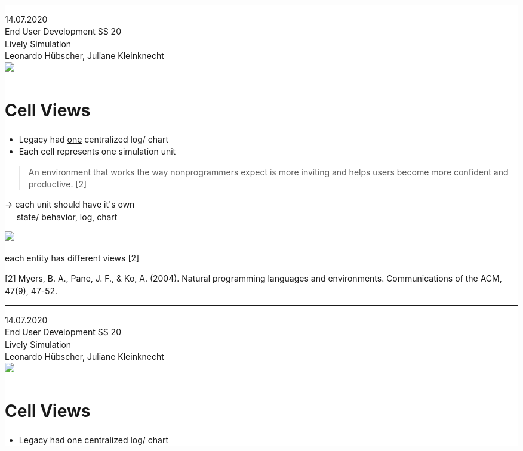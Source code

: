 
---

<div class="layout">
  <div class="header">
    <div class="slots">
      <div class='slot'>14.07.2020</div>
      <div class='slot'>End User Development SS 20</div>
      <div class='slot'>Lively Simulation</div>
      <div class='slot'>Leonardo Hübscher, Juliane Kleinknecht</div>
    </div>
    <img class='logo' src='https://lively-kernel.org/lively4/lively4-livelyenergy/demos/engery-sim/presentation/hpi_logo.png' />
  </div>
  <div class="content">
    <h1>Cell Views</h1>
    <div class='twoPane'>
      <div id='left'>
        <ul>
          <li>Legacy had <u>one</u> centralized log/ chart</li>
          <li>Each cell represents one simulation unit</li>
        </ul>
        <blockquote>
          <p>
            An environment that works the way nonprogrammers expect is more inviting and helps users become more confident and productive. [2]
          </p>
        </blockquote>
        <p>
          &rarr; each unit should have it's own<br />
          &nbsp;&nbsp;&nbsp;&nbsp;&nbsp;state/ behavior, log, chart
        </p>
      </div>
      <div id='right'>
        <div class='flexCol'>
          <img class='full' id='flipCard' src='https://lively-kernel.org/lively4/lively4-livelyenergy/demos/engery-sim/presentation/card-flip.png' />
          <p class='caption'>each entity has different views [2]</p>
        </div>
      </div>
    </div>
  </div>
  <div class="footer">
    [2] Myers, B. A., Pane, J. F., &amp; Ko, A. (2004). Natural programming languages and environments. Communications of the ACM, 47(9), 47-52.
  </div>
</div>

---

<div class="layout">
  <div class="header">
    <div class="slots">
      <div class='slot'>14.07.2020</div>
      <div class='slot'>End User Development SS 20</div>
      <div class='slot'>Lively Simulation</div>
      <div class='slot'>Leonardo Hübscher, Juliane Kleinknecht</div>
    </div>
    <img class='logo' src='https://lively-kernel.org/lively4/lively4-livelyenergy/demos/engery-sim/presentation/hpi_logo.png' />
  </div>
  <div class="content">
    <h1>Cell Views</h1>
    <div class='twoPane'>
      <div id='left'>
        <ul>
          <li>Legacy had <u>one</u> centralized log/ chart</li>

[//]: # (Presentation Setup)
